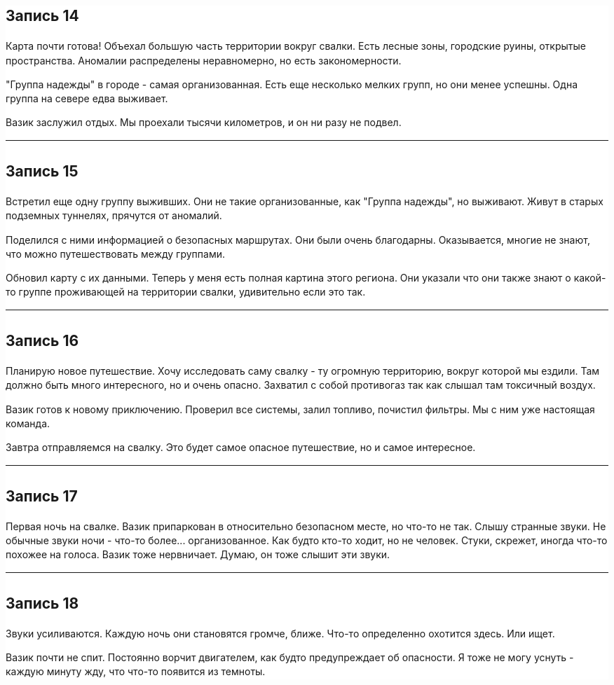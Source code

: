 
## Запись 14

Карта почти готова! Объехал большую часть территории вокруг свалки. Есть лесные зоны, городские руины, открытые пространства. Аномалии распределены неравномерно, но есть закономерности.

"Группа надежды" в городе - самая организованная. Есть еще несколько мелких групп, но они менее успешны. Одна группа на севере едва выживает.

Вазик заслужил отдых. Мы проехали тысячи километров, и он ни разу не подвел.

---

## Запись 15

Встретил еще одну группу выживших. Они не такие организованные, как "Группа надежды", но выживают. Живут в старых подземных туннелях, прячутся от аномалий.

Поделился с ними информацией о безопасных маршрутах. Они были очень благодарны. Оказывается, многие не знают, что можно путешествовать между группами.

Обновил карту с их данными. Теперь у меня есть полная картина этого региона. Они указали что они также знают о какой-то группе проживающей на территории свалки, удивительно если это так.

---

## Запись 16

Планирую новое путешествие. Хочу исследовать саму свалку - ту огромную территорию, вокруг которой мы ездили. Там должно быть много интересного, но и очень опасно. Захватил с собой противогаз так как слышал там токсичный воздух.

Вазик готов к новому приключению. Проверил все системы, залил топливо, почистил фильтры. Мы с ним уже настоящая команда.

Завтра отправляемся на свалку. Это будет самое опасное путешествие, но и самое интересное.

---

## Запись 17

Первая ночь на свалке. Вазик припаркован в относительно безопасном месте, но что-то не так.
Слышу странные звуки. Не обычные звуки ночи - что-то более... организованное. Как будто кто-то ходит, но не человек. Стуки, скрежет, иногда что-то похожее на голоса.
Вазик тоже нервничает. Думаю, он тоже слышит эти звуки.

---

## Запись 18

Звуки усиливаются. Каждую ночь они становятся громче, ближе. Что-то определенно охотится здесь. Или ищет.

Вазик почти не спит. Постоянно ворчит двигателем, как будто предупреждает об опасности. Я тоже не могу уснуть - каждую минуту жду, что что-то появится из темноты.
